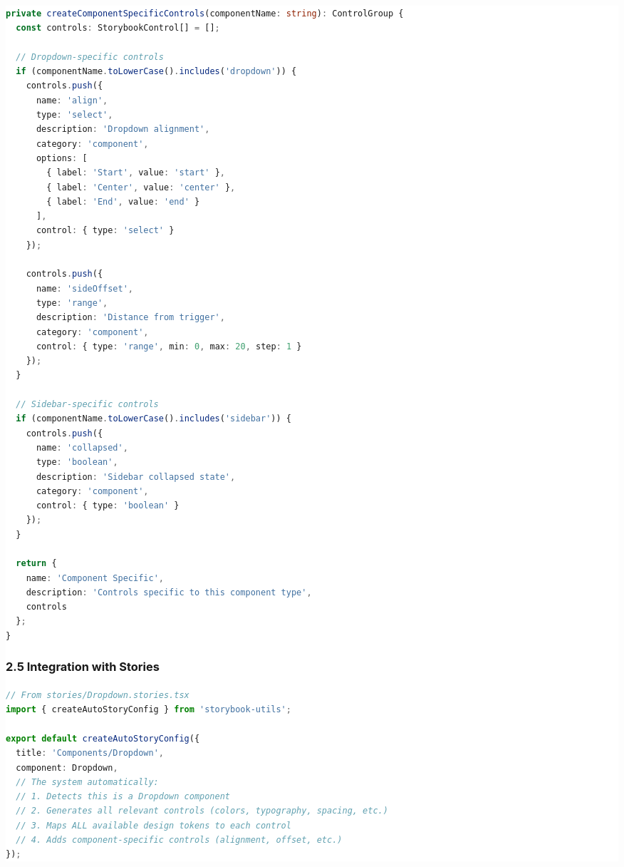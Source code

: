 ```typescript
private createComponentSpecificControls(componentName: string): ControlGroup {
  const controls: StorybookControl[] = [];

  // Dropdown-specific controls
  if (componentName.toLowerCase().includes('dropdown')) {
    controls.push({
      name: 'align',
      type: 'select',
      description: 'Dropdown alignment',
      category: 'component',
      options: [
        { label: 'Start', value: 'start' },
        { label: 'Center', value: 'center' },
        { label: 'End', value: 'end' }
      ],
      control: { type: 'select' }
    });

    controls.push({
      name: 'sideOffset',
      type: 'range',
      description: 'Distance from trigger',
      category: 'component',
      control: { type: 'range', min: 0, max: 20, step: 1 }
    });
  }

  // Sidebar-specific controls
  if (componentName.toLowerCase().includes('sidebar')) {
    controls.push({
      name: 'collapsed',
      type: 'boolean',
      description: 'Sidebar collapsed state',
      category: 'component',
      control: { type: 'boolean' }
    });
  }

  return {
    name: 'Component Specific',
    description: 'Controls specific to this component type',
    controls
  };
}
```

### 2.5 Integration with Stories
```typescript
// From stories/Dropdown.stories.tsx
import { createAutoStoryConfig } from 'storybook-utils';

export default createAutoStoryConfig({
  title: 'Components/Dropdown',
  component: Dropdown,
  // The system automatically:
  // 1. Detects this is a Dropdown component
  // 2. Generates all relevant controls (colors, typography, spacing, etc.)
  // 3. Maps ALL available design tokens to each control
  // 4. Adds component-specific controls (alignment, offset, etc.)
});
```
